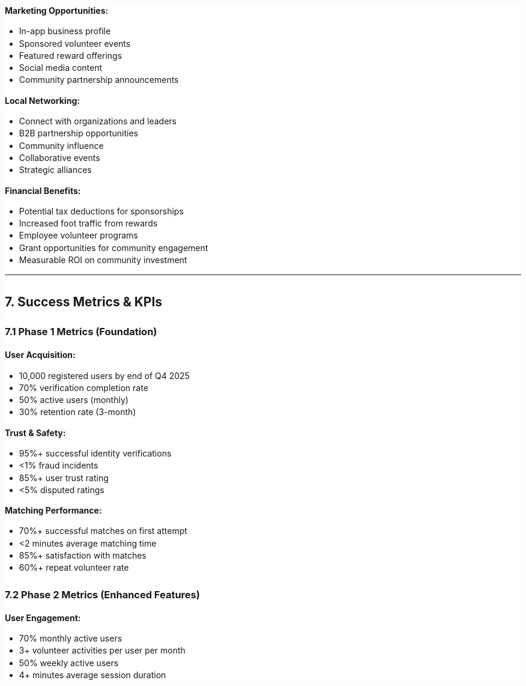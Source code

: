 **Marketing Opportunities:**
- In-app business profile
- Sponsored volunteer events
- Featured reward offerings
- Social media content
- Community partnership announcements

**Local Networking:**
- Connect with organizations and leaders
- B2B partnership opportunities
- Community influence
- Collaborative events
- Strategic alliances

**Financial Benefits:**
- Potential tax deductions for sponsorships
- Increased foot traffic from rewards
- Employee volunteer programs
- Grant opportunities for community engagement
- Measurable ROI on community investment

---

## 7. Success Metrics & KPIs

### 7.1 Phase 1 Metrics (Foundation)

**User Acquisition:**
- 10,000 registered users by end of Q4 2025
- 70% verification completion rate
- 50% active users (monthly)
- 30% retention rate (3-month)

**Trust & Safety:**
- 95%+ successful identity verifications
- <1% fraud incidents
- 85%+ user trust rating
- <5% disputed ratings

**Matching Performance:**
- 70%+ successful matches on first attempt
- <2 minutes average matching time
- 85%+ satisfaction with matches
- 60%+ repeat volunteer rate

### 7.2 Phase 2 Metrics (Enhanced Features)

**User Engagement:**
- 70% monthly active users
- 3+ volunteer activities per user per month
- 50% weekly active users
- 4+ minutes average session duration
